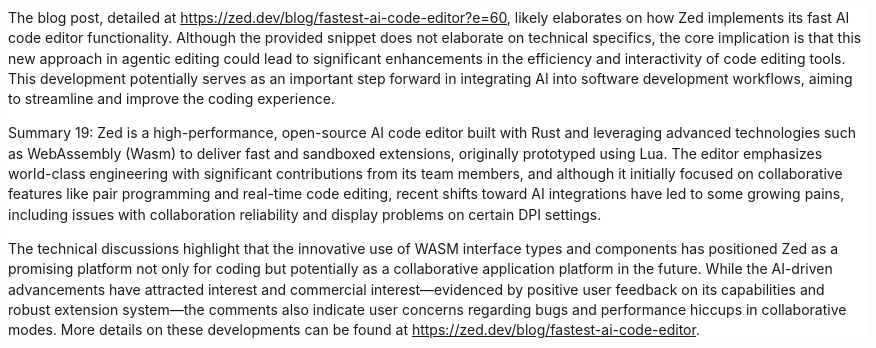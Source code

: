 The blog post, detailed at https://zed.dev/blog/fastest-ai-code-editor?e=60, likely elaborates on how Zed implements its fast AI code editor functionality. Although the provided snippet does not elaborate on technical specifics, the core implication is that this new approach in agentic editing could lead to significant enhancements in the efficiency and interactivity of code editing tools. This development potentially serves as an important step forward in integrating AI into software development workflows, aiming to streamline and improve the coding experience.

Summary 19:
Zed is a high-performance, open-source AI code editor built with Rust and leveraging advanced technologies such as WebAssembly (Wasm) to deliver fast and sandboxed extensions, originally prototyped using Lua. The editor emphasizes world-class engineering with significant contributions from its team members, and although it initially focused on collaborative features like pair programming and real-time code editing, recent shifts toward AI integrations have led to some growing pains, including issues with collaboration reliability and display problems on certain DPI settings.

The technical discussions highlight that the innovative use of WASM interface types and components has positioned Zed as a promising platform not only for coding but potentially as a collaborative application platform in the future. While the AI-driven advancements have attracted interest and commercial interest—evidenced by positive user feedback on its capabilities and robust extension system—the comments also indicate user concerns regarding bugs and performance hiccups in collaborative modes. More details on these developments can be found at https://zed.dev/blog/fastest-ai-code-editor.

